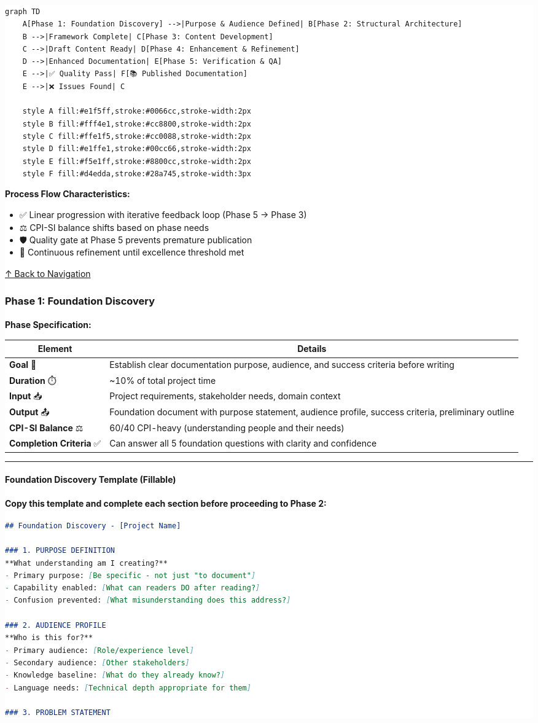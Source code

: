 ```mermaid
graph TD
    A[Phase 1: Foundation Discovery] -->|Purpose & Audience Defined| B[Phase 2: Structural Architecture]
    B -->|Framework Complete| C[Phase 3: Content Development]
    C -->|Draft Content Ready| D[Phase 4: Enhancement & Refinement]
    D -->|Enhanced Documentation| E[Phase 5: Verification & QA]
    E -->|✅ Quality Pass| F[📚 Published Documentation]
    E -->|❌ Issues Found| C
    
    style A fill:#e1f5ff,stroke:#0066cc,stroke-width:2px
    style B fill:#fff4e1,stroke:#cc8800,stroke-width:2px
    style C fill:#ffe1f5,stroke:#cc0088,stroke-width:2px
    style D fill:#e1ffe1,stroke:#00cc66,stroke-width:2px
    style E fill:#f5e1ff,stroke:#8800cc,stroke-width:2px
    style F fill:#d4edda,stroke:#28a745,stroke-width:3px
```

**Process Flow Characteristics:**

- ✅ Linear progression with iterative feedback loop (Phase 5 → Phase 3)
- ⚖️ CPI-SI balance shifts based on phase needs
- 🛡️ Quality gate at Phase 5 prevents premature publication
- 🔄 Continuous refinement until excellence threshold met

[↑ Back to Navigation](#-navigation---choose-your-path)

### Phase 1: Foundation Discovery

**Phase Specification:**

| **Element**               | **Details**                                                                                         |
| ------------------------- | --------------------------------------------------------------------------------------------------- |
| **Goal** 🎯                | Establish clear documentation purpose, audience, and success criteria before writing                |
| **Duration** ⏱️            | ~10% of total project time                                                                          |
| **Input** 📥               | Project requirements, stakeholder needs, domain context                                             |
| **Output** 📤              | Foundation document with purpose statement, audience profile, success criteria, preliminary outline |
| **CPI-SI Balance** ⚖️      | 60/40 CPI-heavy (understanding people and their needs)                                              |
| **Completion Criteria** ✅ | Can answer all 5 foundation questions with clarity and confidence                                   |

---

#### Foundation Discovery Template (Fillable)

**Copy this template and complete each section before proceeding to Phase 2:**

```markdown
## Foundation Discovery - [Project Name]

### 1. PURPOSE DEFINITION
**What understanding am I creating?**
- Primary purpose: [Be specific - not just "to document"]
- Capability enabled: [What can readers DO after reading?]
- Confusion prevented: [What misunderstanding does this address?]

### 2. AUDIENCE PROFILE
**Who is this for?**
- Primary audience: [Role/experience level]
- Secondary audience: [Other stakeholders]
- Knowledge baseline: [What do they already know?]
- Language needs: [Technical depth appropriate for them]

### 3. PROBLEM STATEMENT
```

[^1]: Smith, J. (2024). *Documentation Excellence*. Publisher.
[^2]: Biblical reference: Proverbs 3:5-6 (NIV)